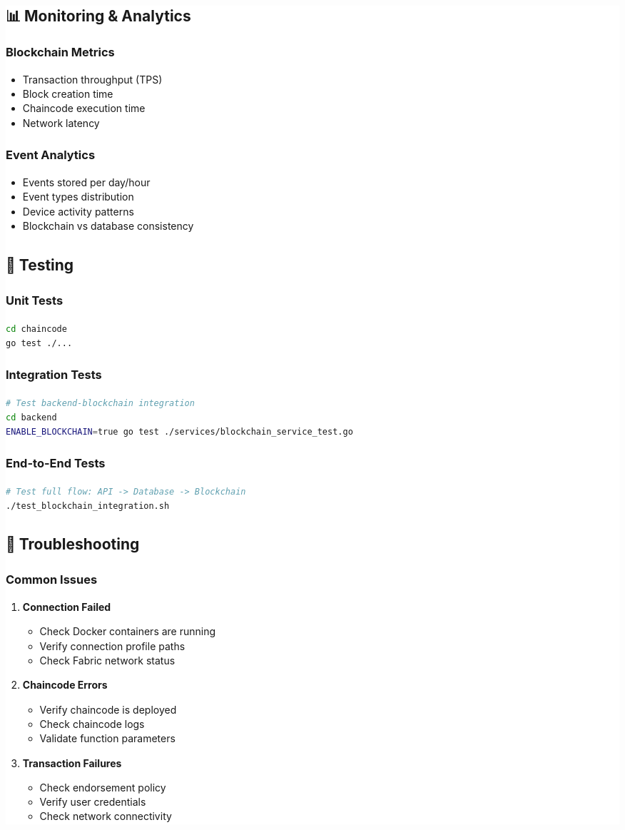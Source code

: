 ## 📊 Monitoring & Analytics

### Blockchain Metrics
- Transaction throughput (TPS)
- Block creation time
- Chaincode execution time
- Network latency

### Event Analytics
- Events stored per day/hour
- Event types distribution
- Device activity patterns
- Blockchain vs database consistency

## 🧪 Testing

### Unit Tests
```bash
cd chaincode
go test ./...
```

### Integration Tests
```bash
# Test backend-blockchain integration
cd backend
ENABLE_BLOCKCHAIN=true go test ./services/blockchain_service_test.go
```

### End-to-End Tests
```bash
# Test full flow: API -> Database -> Blockchain
./test_blockchain_integration.sh
```

## 🔧 Troubleshooting

### Common Issues

1. **Connection Failed**
   - Check Docker containers are running
   - Verify connection profile paths
   - Check Fabric network status

2. **Chaincode Errors**
   - Verify chaincode is deployed
   - Check chaincode logs
   - Validate function parameters

3. **Transaction Failures**
   - Check endorsement policy
   - Verify user credentials
   - Check network connectivity
